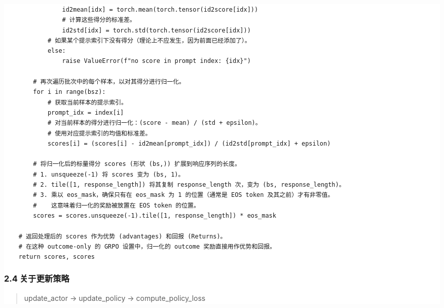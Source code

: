                     id2mean[idx] = torch.mean(torch.tensor(id2score[idx]))
                    # 计算这些得分的标准差。
                    id2std[idx] = torch.std(torch.tensor(id2score[idx])) 
                # 如果某个提示索引下没有得分（理论上不应发生，因为前面已经添加了）。
                else:
                    raise ValueError(f"no score in prompt index: {idx}")
            
            # 再次遍历批次中的每个样本，以对其得分进行归一化。
            for i in range(bsz):
                # 获取当前样本的提示索引。
                prompt_idx = index[i]
                # 对当前样本的得分进行归一化：(score - mean) / (std + epsilon)。
                # 使用对应提示索引的均值和标准差。
                scores[i] = (scores[i] - id2mean[prompt_idx]) / (id2std[prompt_idx] + epsilon)
            
            # 将归一化后的标量得分 scores (形状 (bs,)) 扩展到响应序列的长度。
            # 1. unsqueeze(-1) 将 scores 变为 (bs, 1)。
            # 2. tile([1, response_length]) 将其复制 response_length 次，变为 (bs, response_length)。
            # 3. 乘以 eos_mask，确保只有在 eos_mask 为 1 的位置（通常是 EOS token 及其之前）才有非零值。
            #    这意味着归一化的奖励被放置在 EOS token 的位置。
            scores = scores.unsqueeze(-1).tile([1, response_length]) * eos_mask
    
        # 返回处理后的 scores 作为优势 (advantages) 和回报 (Returns)。
        # 在这种 outcome-only 的 GRPO 设置中，归一化的 outcome 奖励直接用作优势和回报。
        return scores, scores

### 2.4 关于更新策略

> update\_actor -> update\_policy -> compute\_policy\_loss
